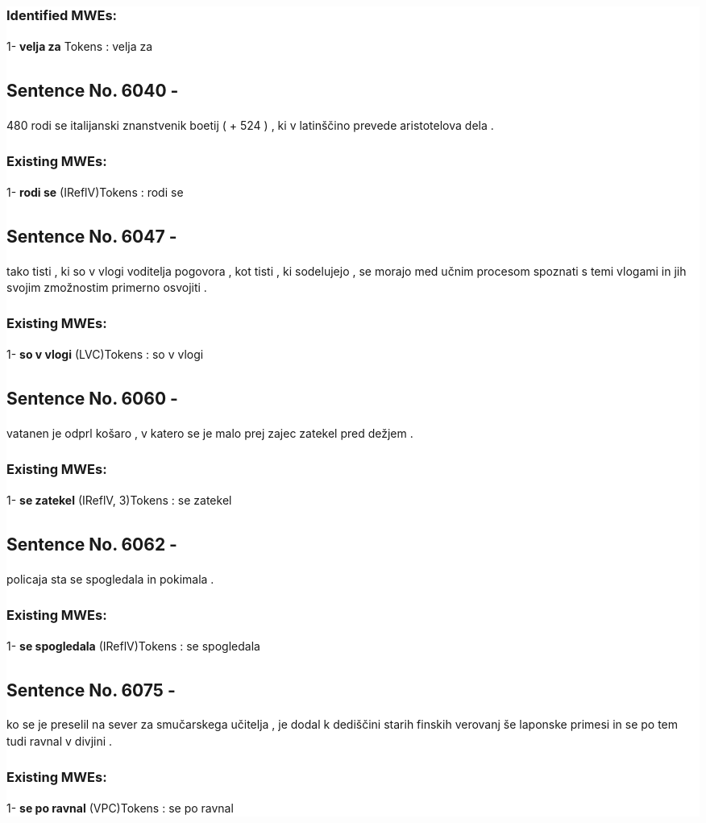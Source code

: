 ### Identified MWEs: 
1- **velja za** Tokens : 
velja
za

## Sentence No. 6040 - 
480 rodi se italijanski znanstvenik boetij ( + 524 ) , ki v latinščino prevede aristotelova dela . 
### Existing MWEs: 
1- **rodi se** (IReflV)Tokens : 
rodi
se

## Sentence No. 6047 - 
tako tisti , ki so v vlogi voditelja pogovora , kot tisti , ki sodelujejo , se morajo med učnim procesom spoznati s temi vlogami in jih svojim zmožnostim primerno osvojiti . 
### Existing MWEs: 
1- **so v vlogi** (LVC)Tokens : 
so
v
vlogi

## Sentence No. 6060 - 
vatanen je odprl košaro , v katero se je malo prej zajec zatekel pred dežjem . 
### Existing MWEs: 
1- **se zatekel** (IReflV, 3)Tokens : 
se
zatekel

## Sentence No. 6062 - 
policaja sta se spogledala in pokimala . 
### Existing MWEs: 
1- **se spogledala** (IReflV)Tokens : 
se
spogledala

## Sentence No. 6075 - 
ko se je preselil na sever za smučarskega učitelja , je dodal k dediščini starih finskih verovanj še laponske primesi in se po tem tudi ravnal v divjini . 
### Existing MWEs: 
1- **se po ravnal** (VPC)Tokens : 
se
po
ravnal
